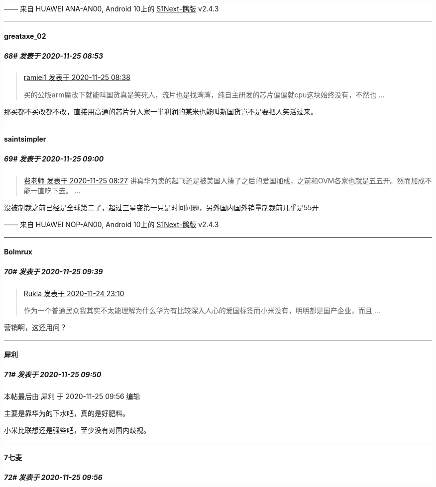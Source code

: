 —— 来自 HUAWEI ANA-AN00, Android 10上的 [S1Next-鹅版](https://github.com/ykrank/S1-Next/releases) v2.4.3


-----

####  greataxe_02  
##### 68#       发表于 2020-11-25 08:53


<blockquote><a href="httphttps://bbs.saraba1st.com/2b/forum.php?mod=redirect&amp;goto=findpost&amp;pid=49510310&amp;ptid=1974113" target="_blank">ramiel1 发表于 2020-11-25 08:38</a>

买的公版arm魔改下就能叫国货真是笑死人，流片也是找湾湾，纯自主研发的芯片偏偏就cpu这块始终没有，不然也 ...</blockquote>
那买都不买改都不改，直接用高通的芯片分人家一半利润的某米也能叫新国货岂不是要把人笑活过来。


-----

####  saintsimpler  
##### 69#       发表于 2020-11-25 09:00


<blockquote><a href="httphttps://bbs.saraba1st.com/2b/forum.php?mod=redirect&amp;goto=findpost&amp;pid=49510230&amp;ptid=1974113" target="_blank">费老师 发表于 2020-11-25 08:27</a>
讲真华为卖的起飞还是被美国人揍了之后的爱国加成，之前和OVM各家也就是五五开。然而加成不能一直吃下去。 ...</blockquote>
没被制裁之前已经是全球第二了，超过三星变第一只是时间问题，另外国内国外销量制裁前几乎是55开

—— 来自 HUAWEI NOP-AN00, Android 10上的 [S1Next-鹅版](https://github.com/ykrank/S1-Next/releases) v2.4.3


-----

####  Bolmrux  
##### 70#       发表于 2020-11-25 09:39


<blockquote><a href="httphttps://bbs.saraba1st.com/2b/forum.php?mod=redirect&amp;goto=findpost&amp;pid=49508356&amp;ptid=1974113" target="_blank">Rukia 发表于 2020-11-24 23:10</a>

作为一个普通民众我其实不太能理解为什么华为有比较深入人心的爱国标签而小米没有，明明都是国产企业，而且 ...</blockquote>
营销啊，这还用问？


-----

####  犀利  
##### 71#       发表于 2020-11-25 09:50


 本帖最后由 犀利 于 2020-11-25 09:56 编辑 

主要是靠华为的下水吧，真的是好肥料。

小米比联想还是强些吧，至少没有对国内歧视。


-----

####  7七麦  
##### 72#       发表于 2020-11-25 09:56
